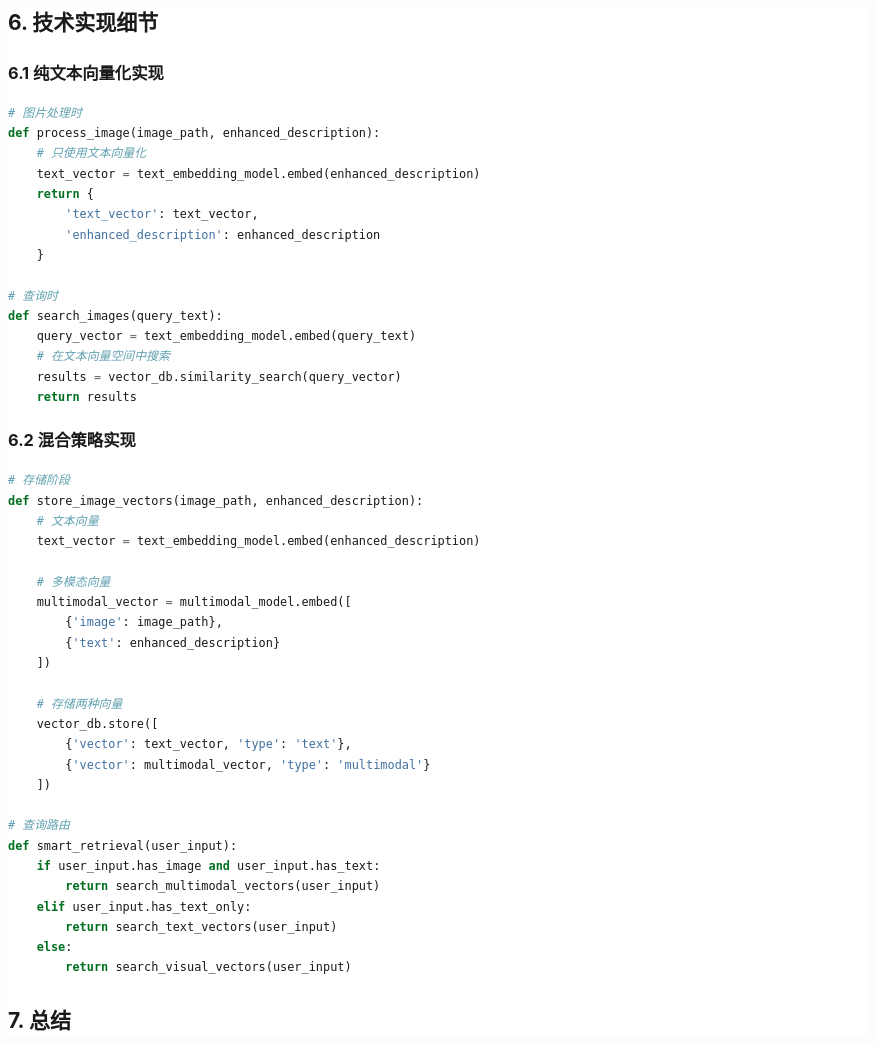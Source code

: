 ## 6. 技术实现细节

### 6.1 纯文本向量化实现
```python
# 图片处理时
def process_image(image_path, enhanced_description):
    # 只使用文本向量化
    text_vector = text_embedding_model.embed(enhanced_description)
    return {
        'text_vector': text_vector,
        'enhanced_description': enhanced_description
    }

# 查询时
def search_images(query_text):
    query_vector = text_embedding_model.embed(query_text)
    # 在文本向量空间中搜索
    results = vector_db.similarity_search(query_vector)
    return results
```

### 6.2 混合策略实现
```python
# 存储阶段
def store_image_vectors(image_path, enhanced_description):
    # 文本向量
    text_vector = text_embedding_model.embed(enhanced_description)
    
    # 多模态向量
    multimodal_vector = multimodal_model.embed([
        {'image': image_path},
        {'text': enhanced_description}
    ])
    
    # 存储两种向量
    vector_db.store([
        {'vector': text_vector, 'type': 'text'},
        {'vector': multimodal_vector, 'type': 'multimodal'}
    ])

# 查询路由
def smart_retrieval(user_input):
    if user_input.has_image and user_input.has_text:
        return search_multimodal_vectors(user_input)
    elif user_input.has_text_only:
        return search_text_vectors(user_input)
    else:
        return search_visual_vectors(user_input)
```

## 7. 总结
